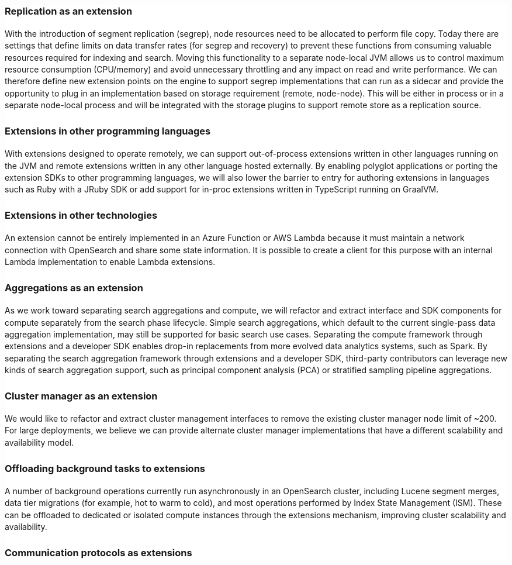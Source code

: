 ### Replication as an extension

With the introduction of segment replication (segrep), node resources need to be allocated to perform file copy. Today there are settings that define limits on data transfer rates (for segrep and recovery) to prevent these functions from consuming valuable resources required for indexing and search. Moving this functionality to a separate node-local JVM allows us to control maximum resource consumption (CPU/memory) and avoid unnecessary throttling and any impact on read and write performance. We can therefore define new extension points on the engine to support segrep implementations that can run as a sidecar and provide the opportunity to plug in an implementation based on storage requirement (remote, node-node). This will be either in process or in a separate node-local process and will be integrated with the storage plugins to support remote store as a replication source.

### Extensions in other programming languages

With extensions designed to operate remotely, we can support out-of-process extensions written in other languages running on the JVM and remote extensions written in any other language hosted externally. By enabling polyglot applications or porting the extension SDKs to other programming languages, we will also lower the barrier to entry for authoring extensions in languages such as Ruby with a JRuby SDK or add support for in-proc extensions written in TypeScript running on GraalVM.

### Extensions in other technologies

An extension cannot be entirely implemented in an Azure Function or AWS Lambda because it must maintain a network connection with OpenSearch and share some state information. It is possible to create a client for this purpose with an internal Lambda implementation to enable Lambda extensions.

### Aggregations as an extension

As we work toward separating search aggregations and compute, we will refactor and extract interface and SDK components for compute separately from the search phase lifecycle. Simple search aggregations, which default to the current single-pass data aggregation implementation, may still be supported for basic search use cases. Separating the compute framework through extensions and a developer SDK enables drop-in replacements from more evolved data analytics systems, such as Spark. By separating the search aggregation framework through extensions and a developer SDK, third-party contributors can leverage new kinds of search aggregation support, such as principal component analysis (PCA) or stratified sampling pipeline aggregations.

### Cluster manager as an extension

We would like to refactor and extract cluster management interfaces to remove the existing cluster manager node limit of ~200. For large deployments, we believe we can provide alternate cluster manager implementations that have a different scalability and availability model.

### Offloading background tasks to extensions

A number of background operations currently run asynchronously in an OpenSearch cluster, including Lucene segment merges, data tier migrations (for example, hot to warm to cold), and most operations performed by Index State Management (ISM). These can be offloaded to dedicated or isolated compute instances through the extensions mechanism, improving cluster scalability and availability.

### Communication protocols as extensions
